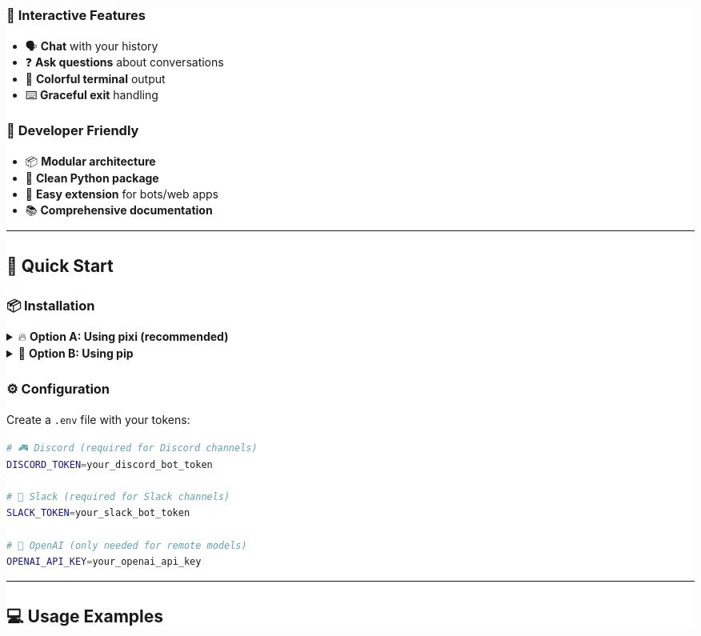 </td>
</tr>
<tr>
<td width="50%">

### 💬 **Interactive Features**
- 🗣️ **Chat** with your history
- ❓ **Ask questions** about conversations
- 🎨 **Colorful terminal** output
- ⌨️ **Graceful exit** handling

</td>
<td width="50%">

### 🔧 **Developer Friendly**
- 📦 **Modular architecture**
- 🐍 **Clean Python package**
- 🔌 **Easy extension** for bots/web apps
- 📚 **Comprehensive documentation**

</td>
</tr>
</table>

---

## 🚀 **Quick Start**

### 📦 **Installation**

<details><summary>🔥 <strong>Option A: Using pixi (recommended)</strong></summary></details>

<details><summary>🐍 <strong>Option B: Using pip</strong></summary></details>

### ⚙️ **Configuration**

Create a `.env` file with your tokens:

```bash
# 🎮 Discord (required for Discord channels)
DISCORD_TOKEN=your_discord_bot_token

# 💼 Slack (required for Slack channels)  
SLACK_TOKEN=your_slack_bot_token

# 🤖 OpenAI (only needed for remote models)
OPENAI_API_KEY=your_openai_api_key
```

---

## 💻 **Usage Examples**

